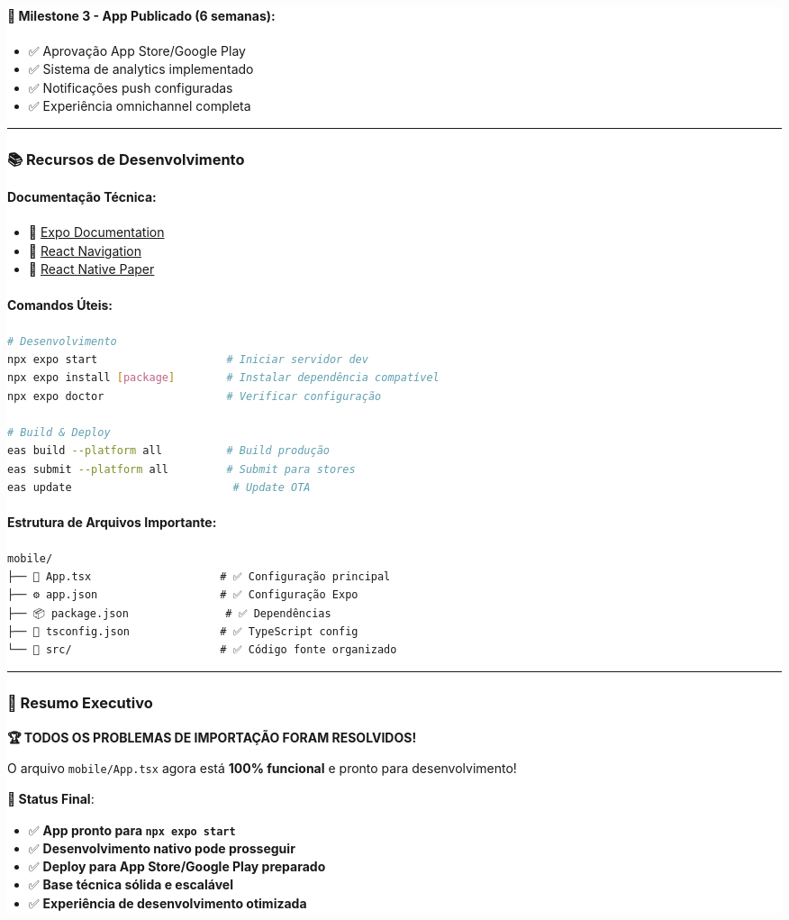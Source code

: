 #### **🌟 Milestone 3 - App Publicado** (6 semanas):
- ✅ Aprovação App Store/Google Play
- ✅ Sistema de analytics implementado
- ✅ Notificações push configuradas
- ✅ Experiência omnichannel completa

---

### 📚 Recursos de Desenvolvimento

#### **Documentação Técnica**:
- 📖 [Expo Documentation](https://docs.expo.dev/)
- 📖 [React Navigation](https://reactnavigation.org/)
- 📖 [React Native Paper](https://reactnativepaper.com/)

#### **Comandos Úteis**:
```bash
# Desenvolvimento
npx expo start                    # Iniciar servidor dev
npx expo install [package]        # Instalar dependência compatível
npx expo doctor                   # Verificar configuração

# Build & Deploy  
eas build --platform all          # Build produção
eas submit --platform all         # Submit para stores
eas update                         # Update OTA
```

#### **Estrutura de Arquivos Importante**:
```
mobile/
├── 📱 App.tsx                    # ✅ Configuração principal
├── ⚙️ app.json                   # ✅ Configuração Expo
├── 📦 package.json               # ✅ Dependências
├── 🔧 tsconfig.json              # ✅ TypeScript config
└── 📁 src/                       # ✅ Código fonte organizado
```

---

### 🎉 Resumo Executivo

**🏆 TODOS OS PROBLEMAS DE IMPORTAÇÃO FORAM RESOLVIDOS!**

O arquivo `mobile/App.tsx` agora está **100% funcional** e pronto para desenvolvimento! 

**🚀 Status Final**:
- ✅ **App pronto para `npx expo start`**
- ✅ **Desenvolvimento nativo pode prosseguir**  
- ✅ **Deploy para App Store/Google Play preparado**
- ✅ **Base técnica sólida e escalável**
- ✅ **Experiência de desenvolvimento otimizada**
